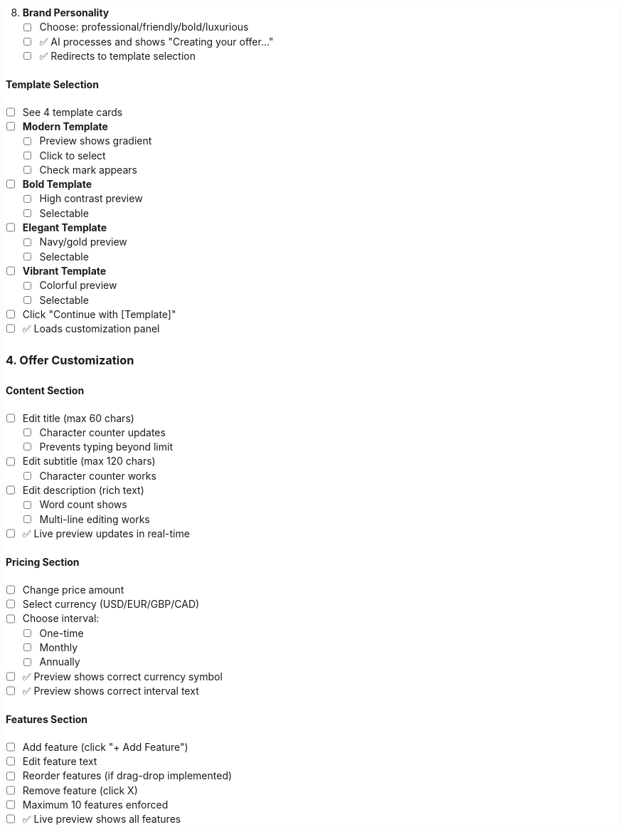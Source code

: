 8. **Brand Personality**
   - [ ] Choose: professional/friendly/bold/luxurious
   - [ ] ✅ AI processes and shows "Creating your offer..."
   - [ ] ✅ Redirects to template selection

#### Template Selection
- [ ] See 4 template cards
- [ ] **Modern Template**
  - [ ] Preview shows gradient
  - [ ] Click to select
  - [ ] Check mark appears

- [ ] **Bold Template**
  - [ ] High contrast preview
  - [ ] Selectable

- [ ] **Elegant Template**
  - [ ] Navy/gold preview
  - [ ] Selectable

- [ ] **Vibrant Template**
  - [ ] Colorful preview
  - [ ] Selectable

- [ ] Click "Continue with [Template]"
- [ ] ✅ Loads customization panel

### 4. Offer Customization

#### Content Section
- [ ] Edit title (max 60 chars)
  - [ ] Character counter updates
  - [ ] Prevents typing beyond limit
- [ ] Edit subtitle (max 120 chars)
  - [ ] Character counter works
- [ ] Edit description (rich text)
  - [ ] Word count shows
  - [ ] Multi-line editing works
- [ ] ✅ Live preview updates in real-time

#### Pricing Section
- [ ] Change price amount
- [ ] Select currency (USD/EUR/GBP/CAD)
- [ ] Choose interval:
  - [ ] One-time
  - [ ] Monthly
  - [ ] Annually
- [ ] ✅ Preview shows correct currency symbol
- [ ] ✅ Preview shows correct interval text

#### Features Section
- [ ] Add feature (click "+ Add Feature")
- [ ] Edit feature text
- [ ] Reorder features (if drag-drop implemented)
- [ ] Remove feature (click X)
- [ ] Maximum 10 features enforced
- [ ] ✅ Live preview shows all features
